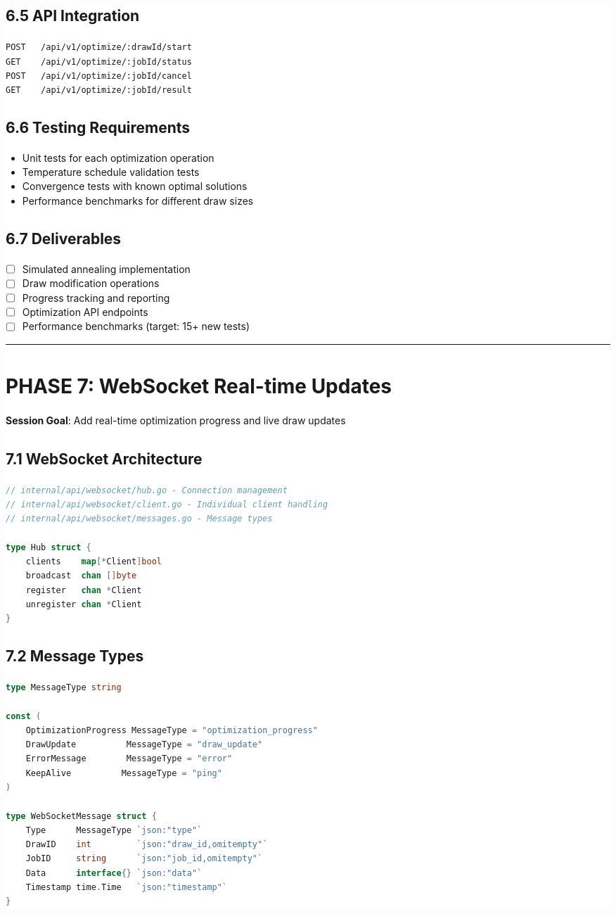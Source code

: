 ## 6.5 API Integration
```
POST   /api/v1/optimize/:drawId/start
GET    /api/v1/optimize/:jobId/status  
POST   /api/v1/optimize/:jobId/cancel
GET    /api/v1/optimize/:jobId/result
```

## 6.6 Testing Requirements
- Unit tests for each optimization operation
- Temperature schedule validation tests
- Convergence tests with known optimal solutions
- Performance benchmarks for different draw sizes

## 6.7 Deliverables
- [ ] Simulated annealing implementation
- [ ] Draw modification operations
- [ ] Progress tracking and reporting
- [ ] Optimization API endpoints
- [ ] Performance benchmarks (target: 15+ new tests)

---

# PHASE 7: WebSocket Real-time Updates
**Session Goal**: Add real-time optimization progress and live draw updates

## 7.1 WebSocket Architecture
```go
// internal/api/websocket/hub.go - Connection management
// internal/api/websocket/client.go - Individual client handling
// internal/api/websocket/messages.go - Message types

type Hub struct {
    clients    map[*Client]bool
    broadcast  chan []byte
    register   chan *Client
    unregister chan *Client
}
```

## 7.2 Message Types
```go
type MessageType string

const (
    OptimizationProgress MessageType = "optimization_progress"
    DrawUpdate          MessageType = "draw_update"
    ErrorMessage        MessageType = "error"
    KeepAlive          MessageType = "ping"
)

type WebSocketMessage struct {
    Type      MessageType `json:"type"`
    DrawID    int         `json:"draw_id,omitempty"`
    JobID     string      `json:"job_id,omitempty"`
    Data      interface{} `json:"data"`
    Timestamp time.Time   `json:"timestamp"`
}
```
